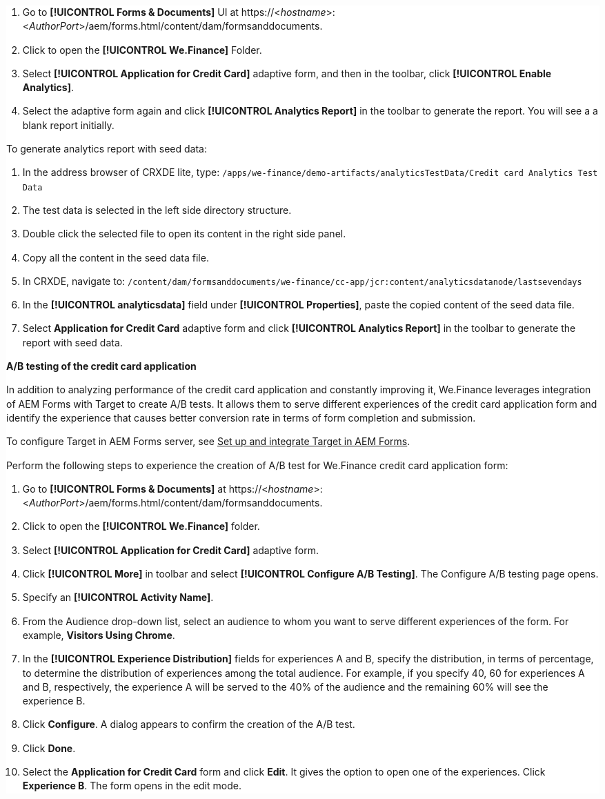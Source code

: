 1. Go to **[!UICONTROL Forms & Documents]** UI at https://&lt;*hostname*&gt;:&lt;*AuthorPort*&gt;/aem/forms.html/content/dam/formsanddocuments.

1. Click to open the **[!UICONTROL We.Finance]** Folder.
1. Select **[!UICONTROL Application for Credit Card]** adaptive form, and then in the toolbar, click **[!UICONTROL Enable Analytics]**.

1. Select the adaptive form again and click **[!UICONTROL Analytics Report]** in the toolbar to generate the report. You will see a a blank report initially.

To generate analytics report with seed data:

1. In the address browser of CRXDE lite, type: `/apps/we-finance/demo-artifacts/analyticsTestData/Credit card Analytics Test Data`
1. The test data is selected in the left side directory structure. 
1. Double click the selected file to open its content in the right side panel. 
1. Copy all the content in the seed data file. 
1. In CRXDE, navigate to: `/content/dam/formsanddocuments/we-finance/cc-app/jcr:content/analyticsdatanode/lastsevendays`
1. In the **[!UICONTROL analyticsdata]** field under **[!UICONTROL Properties]**, paste the copied content of the seed data file. 

1. Select **Application for Credit Card** adaptive form and click **[!UICONTROL Analytics Report]** in the toolbar to generate the report with seed data.

**A/B testing of the credit card application**

In addition to analyzing performance of the credit card application and constantly improving it, We.Finance leverages integration of AEM Forms with Target to create A/B tests. It allows them to serve different experiences of the credit card application form and identify the experience that causes better conversion rate in terms of form completion and submission.

To configure Target in AEM Forms server, see [Set up and integrate Target in AEM Forms](/help/forms/using/ab-testing-adaptive-forms.md#set%20up%20and%20integrate%20target%20in%20aem%20forms).

Perform the following steps to experience the creation of A/B test for We.Finance credit card application form:

1. Go to **[!UICONTROL Forms & Documents]** at https://&lt;*hostname*&gt;:&lt;*AuthorPort*&gt;/aem/forms.html/content/dam/formsanddocuments.

1. Click to open the **[!UICONTROL We.Finance]** folder.
1. Select **[!UICONTROL Application for Credit Card]** adaptive form.
1. Click **[!UICONTROL More]** in toolbar and select **[!UICONTROL Configure A/B Testing]**. The Configure A/B testing page opens.  

1. Specify an **[!UICONTROL Activity Name]**.
1. From the Audience drop-down list, select an audience to whom you want to serve different experiences of the form. For example, **Visitors Using Chrome**.
1. In the **[!UICONTROL Experience Distribution]** fields for experiences A and B, specify the distribution, in terms of percentage, to determine the distribution of experiences among the total audience. For example, if you specify 40, 60 for experiences A and B, respectively, the experience A will be served to the 40% of the audience and the remaining 60% will see the experience B.
1. Click **Configure**. A dialog appears to confirm the creation of the A/B test.
1. Click **Done**.
1. Select the **Application for Credit Card** form and click **Edit**. It gives the option to open one of the experiences. Click **Experience B**. The form opens in the edit mode.
